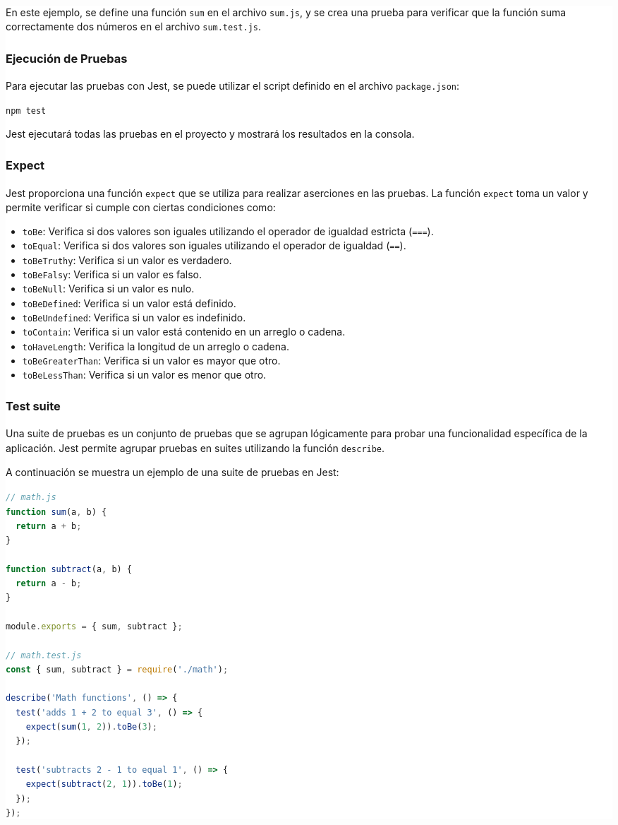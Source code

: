 En este ejemplo, se define una función `sum` en el archivo `sum.js`, y se crea una prueba para verificar que la función suma correctamente dos números en el archivo `sum.test.js`.

### Ejecución de Pruebas

Para ejecutar las pruebas con Jest, se puede utilizar el script definido en el archivo `package.json`:

```bash
npm test
```

Jest ejecutará todas las pruebas en el proyecto y mostrará los resultados en la consola.

### Expect

Jest proporciona una función `expect` que se utiliza para realizar aserciones en las pruebas. La función `expect` toma un valor y permite verificar si cumple con ciertas condiciones como:

- `toBe`: Verifica si dos valores son iguales utilizando el operador de igualdad estricta (`===`).
- `toEqual`: Verifica si dos valores son iguales utilizando el operador de igualdad (`==`).
- `toBeTruthy`: Verifica si un valor es verdadero.
- `toBeFalsy`: Verifica si un valor es falso.
- `toBeNull`: Verifica si un valor es nulo.
- `toBeDefined`: Verifica si un valor está definido.
- `toBeUndefined`: Verifica si un valor es indefinido.
- `toContain`: Verifica si un valor está contenido en un arreglo o cadena.
- `toHaveLength`: Verifica la longitud de un arreglo o cadena.
- `toBeGreaterThan`: Verifica si un valor es mayor que otro.
- `toBeLessThan`: Verifica si un valor es menor que otro.


### Test suite

Una suite de pruebas es un conjunto de pruebas que se agrupan lógicamente para probar una funcionalidad específica de la aplicación. Jest permite agrupar pruebas en suites utilizando la función `describe`.

A continuación se muestra un ejemplo de una suite de pruebas en Jest:

```javascript
// math.js
function sum(a, b) {
  return a + b;
}

function subtract(a, b) {
  return a - b;
}

module.exports = { sum, subtract };

// math.test.js
const { sum, subtract } = require('./math');

describe('Math functions', () => {
  test('adds 1 + 2 to equal 3', () => {
    expect(sum(1, 2)).toBe(3);
  });

  test('subtracts 2 - 1 to equal 1', () => {
    expect(subtract(2, 1)).toBe(1);
  });
});
```
